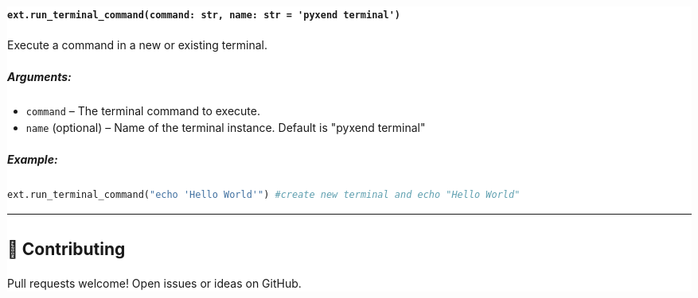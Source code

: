#### `ext.run_terminal_command(command: str, name: str = 'pyxend terminal')`

Execute a command in a new or existing terminal.

##### Arguments:

* `command` – The terminal command to execute.
* `name` (optional) – Name of the terminal instance. Default is "pyxend terminal"

##### Example:

```python
ext.run_terminal_command("echo 'Hello World'") #create new terminal and echo "Hello World"
```

---

## 🤝 Contributing

Pull requests welcome! Open issues or ideas on GitHub.